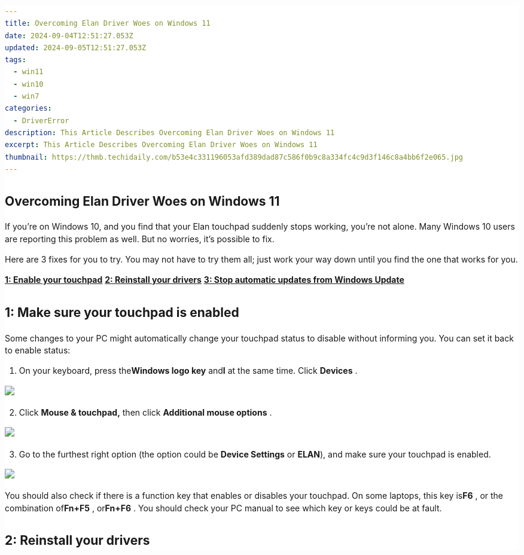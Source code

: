 ```yaml
---
title: Overcoming Elan Driver Woes on Windows 11
date: 2024-09-04T12:51:27.053Z
updated: 2024-09-05T12:51:27.053Z
tags:
  - win11
  - win10
  - win7
categories:
  - DriverError
description: This Article Describes Overcoming Elan Driver Woes on Windows 11
excerpt: This Article Describes Overcoming Elan Driver Woes on Windows 11
thumbnail: https://thmb.techidaily.com/b53e4c331196053afd389dad87c586f0b9c8a334fc4c9d3f146c8a4bb6f2e065.jpg
---
```


## Overcoming Elan Driver Woes on Windows 11

 If you’re on Windows 10, and you find that your Elan touchpad suddenly stops working, you’re not alone. Many Windows 10 users are reporting this problem as well. But no worries, it’s possible to fix.

 Here are 3 fixes for you to try. You may not have to try them all; just work your way down until you find the one that works for you.

[**1: Enable your touchpad**](https://review-au.sjv.io/wqnrq3)
[**2: Reinstall your drivers**](https://getlyla.pxf.io/ek9gkg)
[**3: Stop automatic updates from Windows Update**](https://tinyland.pxf.io/org4ra)

## 1: Make sure your touchpad is enabled

 Some changes to your PC might automatically change your touchpad status to disable without informing you. You can set it back to enable status:

 1) On your keyboard, press the**Windows logo key** and**I** at the same time. Click **Devices** .

![](https://images.drivereasy.com/wp-content/uploads/2016/10/start-settings-devices.png)

2) Click **Mouse & touchpad,**  then click **Additional mouse options** .

![](https://images.drivereasy.com/wp-content/uploads/2016/10/additional-mouse-options.png)

 3) Go to the furthest right option (the option could be **Device Settings** or **ELAN**), and make sure your touchpad is enabled.

![](https://images.drivereasy.com/wp-content/uploads/2016/10/mouse-properties-device-settings.png)

 You should also check if there is a function key that enables or disables your touchpad. On some laptops, this key is**F6** , or the combination of**Fn+F5** , or**Fn+F6** . You should check your PC manual to see which key or keys could be at fault.

## 2: Reinstall your drivers
